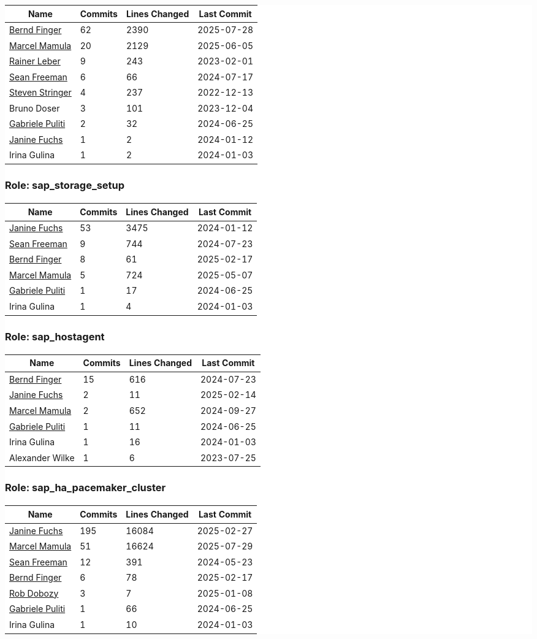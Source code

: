 | Name | Commits | Lines Changed | Last Commit |
| ---- | ------- | ------------- | ----------- |
| [Bernd Finger](https://github.com/berndfinger) | 62 | 2390 | 2025-07-28 |
| [Marcel Mamula](https://github.com/marcelmamula) | 20 | 2129 | 2025-06-05 |
| [Rainer Leber](https://github.com/rainerleber) | 9 | 243 | 2023-02-01 |
| [Sean Freeman](https://github.com/sean-freeman) | 6 | 66 | 2024-07-17 |
| [Steven Stringer](https://github.com/mr-stringer) | 4 | 237 | 2022-12-13 |
| Bruno Doser | 3 | 101 | 2023-12-04 |
| [Gabriele Puliti](https://github.com/Wabri) | 2 | 32 | 2024-06-25 |
| [Janine Fuchs](https://github.com/ja9fuchs) | 1 | 2 | 2024-01-12 |
| Irina Gulina | 1 | 2 | 2024-01-03 |

### Role: sap_storage_setup

| Name | Commits | Lines Changed | Last Commit |
| ---- | ------- | ------------- | ----------- |
| [Janine Fuchs](https://github.com/ja9fuchs) | 53 | 3475 | 2024-01-12 |
| [Sean Freeman](https://github.com/sean-freeman) | 9 | 744 | 2024-07-23 |
| [Bernd Finger](https://github.com/berndfinger) | 8 | 61 | 2025-02-17 |
| [Marcel Mamula](https://github.com/marcelmamula) | 5 | 724 | 2025-05-07 |
| [Gabriele Puliti](https://github.com/Wabri) | 1 | 17 | 2024-06-25 |
| Irina Gulina | 1 | 4 | 2024-01-03 |

### Role: sap_hostagent

| Name | Commits | Lines Changed | Last Commit |
| ---- | ------- | ------------- | ----------- |
| [Bernd Finger](https://github.com/berndfinger) | 15 | 616 | 2024-07-23 |
| [Janine Fuchs](https://github.com/ja9fuchs) | 2 | 11 | 2025-02-14 |
| [Marcel Mamula](https://github.com/marcelmamula) | 2 | 652 | 2024-09-27 |
| [Gabriele Puliti](https://github.com/Wabri) | 1 | 11 | 2024-06-25 |
| Irina Gulina | 1 | 16 | 2024-01-03 |
| Alexander Wilke | 1 | 6 | 2023-07-25 |

### Role: sap_ha_pacemaker_cluster

| Name | Commits | Lines Changed | Last Commit |
| ---- | ------- | ------------- | ----------- |
| [Janine Fuchs](https://github.com/ja9fuchs) | 195 | 16084 | 2025-02-27 |
| [Marcel Mamula](https://github.com/marcelmamula) | 51 | 16624 | 2025-07-29 |
| [Sean Freeman](https://github.com/sean-freeman) | 12 | 391 | 2024-05-23 |
| [Bernd Finger](https://github.com/berndfinger) | 6 | 78 | 2025-02-17 |
| [Rob Dobozy](https://github.com/rob0d) | 3 | 7 | 2025-01-08 |
| [Gabriele Puliti](https://github.com/Wabri) | 1 | 66 | 2024-06-25 |
| Irina Gulina | 1 | 10 | 2024-01-03 |